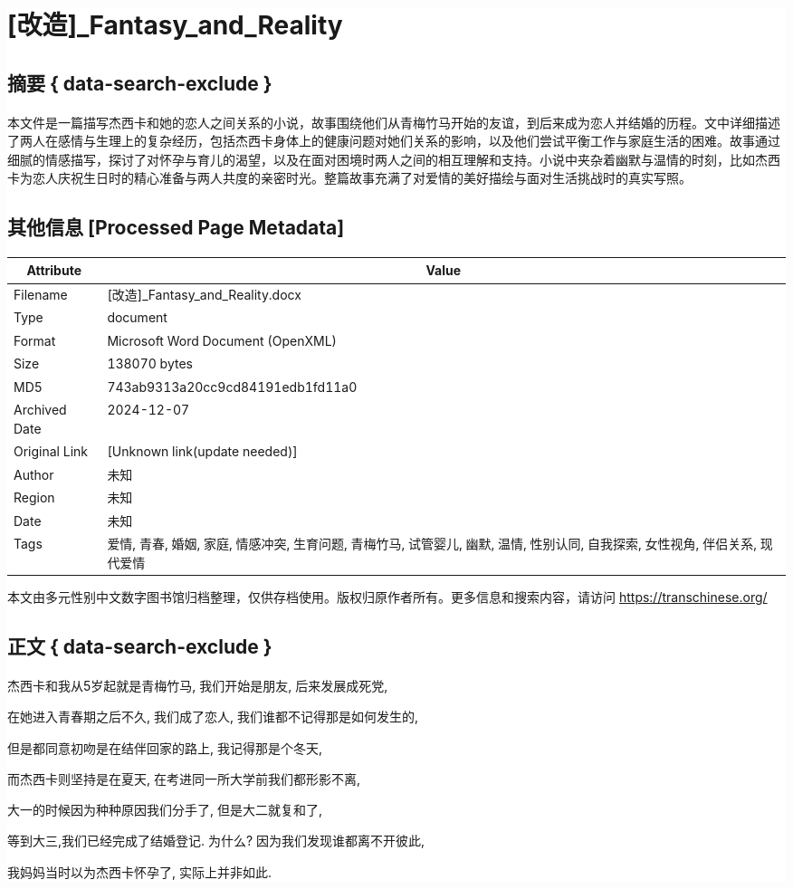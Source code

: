 # [改造]_Fantasy_and_Reality



## 摘要  { data-search-exclude }


本文件是一篇描写杰西卡和她的恋人之间关系的小说，故事围绕他们从青梅竹马开始的友谊，到后来成为恋人并结婚的历程。文中详细描述了两人在感情与生理上的复杂经历，包括杰西卡身体上的健康问题对她们关系的影响，以及他们尝试平衡工作与家庭生活的困难。故事通过细腻的情感描写，探讨了对怀孕与育儿的渴望，以及在面对困境时两人之间的相互理解和支持。小说中夹杂着幽默与温情的时刻，比如杰西卡为恋人庆祝生日时的精心准备与两人共度的亲密时光。整篇故事充满了对爱情的美好描绘与面对生活挑战时的真实写照。



## 其他信息 [Processed Page Metadata]

| Attribute       | Value                                  |
|-----------------|----------------------------------------|
| Filename        | [改造]_Fantasy_and_Reality.docx                             |
| Type            | document                                 |
| Format          | Microsoft Word Document (OpenXML)                               |
| Size            | 138070 bytes                           |
| MD5             | 743ab9313a20cc9cd84191edb1fd11a0                                  |
| Archived Date   | 2024-12-07                             |
| Original Link   | [Unknown link(update needed)]                         |
| Author          | 未知                               |
| Region          | 未知                               |
| Date            | 未知                                 |
| Tags            | 爱情, 青春, 婚姻, 家庭, 情感冲突, 生育问题, 青梅竹马, 试管婴儿, 幽默, 温情, 性别认同, 自我探索, 女性视角, 伴侣关系, 现代爱情                                 |

本文由多元性别中文数字图书馆归档整理，仅供存档使用。版权归原作者所有。更多信息和搜索内容，请访问 <https://transchinese.org/>


## 正文 { data-search-exclude }


杰西卡和我从5岁起就是青梅竹马, 我们开始是朋友, 后来发展成死党,

在她进入青春期之后不久, 我们成了恋人, 我们谁都不记得那是如何发生的,

但是都同意初吻是在结伴回家的路上, 我记得那是个冬天,

而杰西卡则坚持是在夏天, 在考进同一所大学前我们都形影不离,

大一的时候因为种种原因我们分手了, 但是大二就复和了,

等到大三,我们已经完成了结婚登记. 为什么? 因为我们发现谁都离不开彼此,

我妈妈当时以为杰西卡怀孕了, 实际上并非如此.
